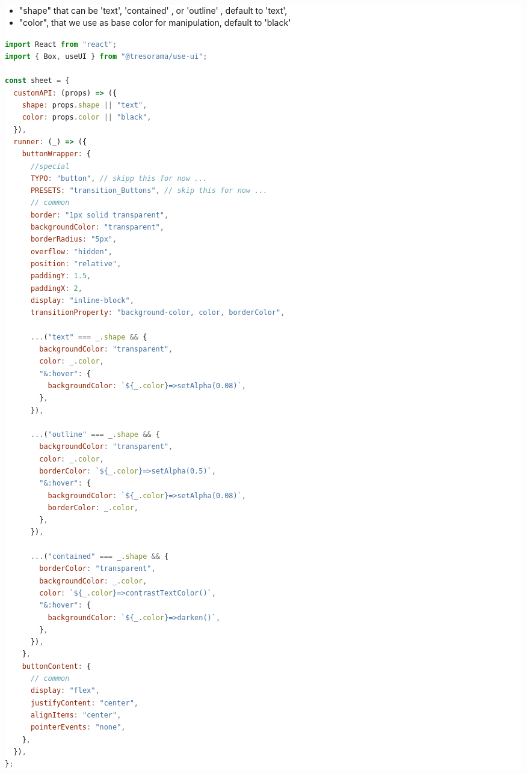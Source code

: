 - "shape" that can be 'text', 'contained' , or 'outline' , default to 'text',
- "color", that we use as base color for manipulation, default to 'black'

```javascript
import React from "react";
import { Box, useUI } from "@tresorama/use-ui";

const sheet = {
  customAPI: (props) => ({
    shape: props.shape || "text",
    color: props.color || "black",
  }),
  runner: (_) => ({
    buttonWrapper: {
      //special
      TYPO: "button", // skipp this for now ...
      PRESETS: "transition_Buttons", // skip this for now ...
      // common
      border: "1px solid transparent",
      backgroundColor: "transparent",
      borderRadius: "5px",
      overflow: "hidden",
      position: "relative",
      paddingY: 1.5,
      paddingX: 2,
      display: "inline-block",
      transitionProperty: "background-color, color, borderColor",

      ...("text" === _.shape && {
        backgroundColor: "transparent",
        color: _.color,
        "&:hover": {
          backgroundColor: `${_.color}=>setAlpha(0.08)`,
        },
      }),

      ...("outline" === _.shape && {
        backgroundColor: "transparent",
        color: _.color,
        borderColor: `${_.color}=>setAlpha(0.5)`,
        "&:hover": {
          backgroundColor: `${_.color}=>setAlpha(0.08)`,
          borderColor: _.color,
        },
      }),

      ...("contained" === _.shape && {
        borderColor: "transparent",
        backgroundColor: _.color,
        color: `${_.color}=>contrastTextColor()`,
        "&:hover": {
          backgroundColor: `${_.color}=>darken()`,
        },
      }),
    },
    buttonContent: {
      // common
      display: "flex",
      justifyContent: "center",
      alignItems: "center",
      pointerEvents: "none",
    },
  }),
};
```